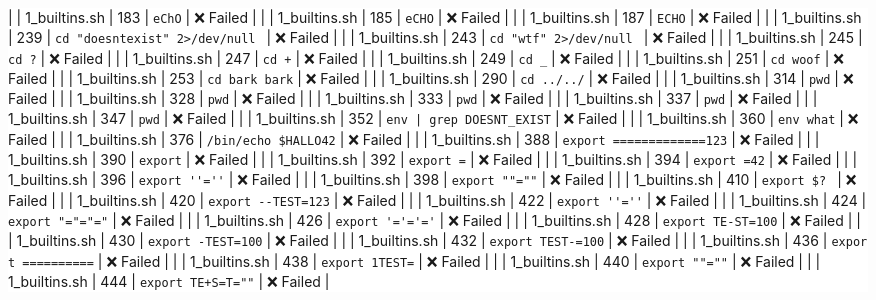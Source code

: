|  | 1_builtins.sh | 183 | `eChO` | ❌ Failed |
|  | 1_builtins.sh | 185 | `eCHO` | ❌ Failed |
|  | 1_builtins.sh | 187 | `ECHO` | ❌ Failed |
|  | 1_builtins.sh | 239 | `cd "doesntexist" 2>/dev/null ` | ❌ Failed |
|  | 1_builtins.sh | 243 | `cd "wtf" 2>/dev/null ` | ❌ Failed |
|  | 1_builtins.sh | 245 | `cd ?` | ❌ Failed |
|  | 1_builtins.sh | 247 | `cd +` | ❌ Failed |
|  | 1_builtins.sh | 249 | `cd _` | ❌ Failed |
|  | 1_builtins.sh | 251 | `cd woof` | ❌ Failed |
|  | 1_builtins.sh | 253 | `cd bark bark` | ❌ Failed |
|  | 1_builtins.sh | 290 | `cd ../../` | ❌ Failed |
|  | 1_builtins.sh | 314 | `pwd` | ❌ Failed |
|  | 1_builtins.sh | 328 | `pwd` | ❌ Failed |
|  | 1_builtins.sh | 333 | `pwd` | ❌ Failed |
|  | 1_builtins.sh | 337 | `pwd` | ❌ Failed |
|  | 1_builtins.sh | 347 | `pwd` | ❌ Failed |
|  | 1_builtins.sh | 352 | `env | grep DOESNT_EXIST` | ❌ Failed |
|  | 1_builtins.sh | 360 | `env what` | ❌ Failed |
|  | 1_builtins.sh | 376 | `/bin/echo $HALLO42` | ❌ Failed |
|  | 1_builtins.sh | 388 | `export =============123` | ❌ Failed |
|  | 1_builtins.sh | 390 | `export` | ❌ Failed |
|  | 1_builtins.sh | 392 | `export =` | ❌ Failed |
|  | 1_builtins.sh | 394 | `export =42` | ❌ Failed |
|  | 1_builtins.sh | 396 | `export ''=''` | ❌ Failed |
|  | 1_builtins.sh | 398 | `export ""=""` | ❌ Failed |
|  | 1_builtins.sh | 410 | `export $? ` | ❌ Failed |
|  | 1_builtins.sh | 420 | `export --TEST=123` | ❌ Failed |
|  | 1_builtins.sh | 422 | `export ''=''` | ❌ Failed |
|  | 1_builtins.sh | 424 | `export "="="="` | ❌ Failed |
|  | 1_builtins.sh | 426 | `export '='='='` | ❌ Failed |
|  | 1_builtins.sh | 428 | `export TE-ST=100` | ❌ Failed |
|  | 1_builtins.sh | 430 | `export -TEST=100` | ❌ Failed |
|  | 1_builtins.sh | 432 | `export TEST-=100` | ❌ Failed |
|  | 1_builtins.sh | 436 | `export ==========` | ❌ Failed |
|  | 1_builtins.sh | 438 | `export 1TEST=` | ❌ Failed |
|  | 1_builtins.sh | 440 | `export ""=""` | ❌ Failed |
|  | 1_builtins.sh | 444 | `export TE+S=T=""` | ❌ Failed |
